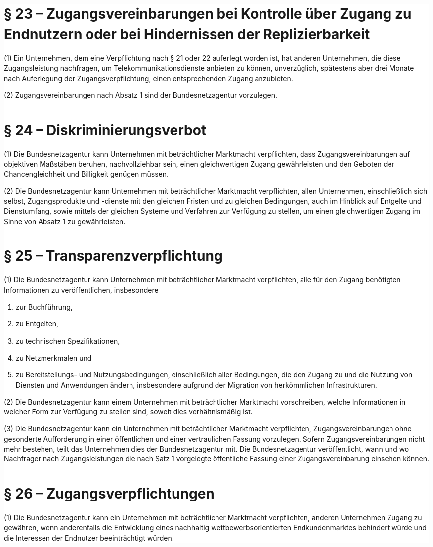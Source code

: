 # § 23 – Zugangsvereinbarungen bei Kontrolle über Zugang zu Endnutzern oder bei Hindernissen der Replizierbarkeit

(1) Ein Unternehmen, dem eine Verpflichtung nach § 21 oder 22 auferlegt worden ist, hat anderen Unternehmen, die diese Zugangsleistung nachfragen, um Telekommunikationsdienste anbieten zu können, unverzüglich, spätestens aber drei Monate nach Auferlegung der Zugangsverpflichtung, einen entsprechenden Zugang anzubieten.

(2) Zugangsvereinbarungen nach Absatz 1 sind der Bundesnetzagentur vorzulegen.

# § 24 – Diskriminierungsverbot

(1) Die Bundesnetzagentur kann Unternehmen mit beträchtlicher Marktmacht verpflichten, dass Zugangsvereinbarungen auf objektiven Maßstäben beruhen, nachvollziehbar sein, einen gleichwertigen Zugang gewährleisten und den Geboten der Chancengleichheit und Billigkeit genügen müssen.

(2) Die Bundesnetzagentur kann Unternehmen mit beträchtlicher Marktmacht verpflichten, allen Unternehmen, einschließlich sich selbst, Zugangsprodukte und -dienste mit den gleichen Fristen und zu gleichen Bedingungen, auch im Hinblick auf Entgelte und Dienstumfang, sowie mittels der gleichen Systeme und Verfahren zur Verfügung zu stellen, um einen gleichwertigen Zugang im Sinne von Absatz 1 zu gewährleisten.

# § 25 – Transparenzverpflichtung

(1) Die Bundesnetzagentur kann Unternehmen mit beträchtlicher Marktmacht verpflichten, alle für den Zugang benötigten Informationen zu veröffentlichen, insbesondere

1. zur Buchführung,

2. zu Entgelten,

3. zu technischen Spezifikationen,

4. zu Netzmerkmalen und

5. zu Bereitstellungs- und Nutzungsbedingungen, einschließlich aller Bedingungen, die den Zugang zu und die Nutzung von Diensten und Anwendungen ändern, insbesondere aufgrund der Migration von herkömmlichen Infrastrukturen.

(2) Die Bundesnetzagentur kann einem Unternehmen mit beträchtlicher Marktmacht vorschreiben, welche Informationen in welcher Form zur Verfügung zu stellen sind, soweit dies verhältnismäßig ist.

(3) Die Bundesnetzagentur kann ein Unternehmen mit beträchtlicher Marktmacht verpflichten, Zugangsvereinbarungen ohne gesonderte Aufforderung in einer öffentlichen und einer vertraulichen Fassung vorzulegen. Sofern Zugangsvereinbarungen nicht mehr bestehen, teilt das Unternehmen dies der Bundesnetzagentur mit. Die Bundesnetzagentur veröffentlicht, wann und wo Nachfrager nach Zugangsleistungen die nach Satz 1 vorgelegte öffentliche Fassung einer Zugangsvereinbarung einsehen können.

# § 26 – Zugangsverpflichtungen

(1) Die Bundesnetzagentur kann ein Unternehmen mit beträchtlicher Marktmacht verpflichten, anderen Unternehmen Zugang zu gewähren, wenn anderenfalls die Entwicklung eines nachhaltig wettbewerbsorientierten Endkundenmarktes behindert würde und die Interessen der Endnutzer beeinträchtigt würden.
